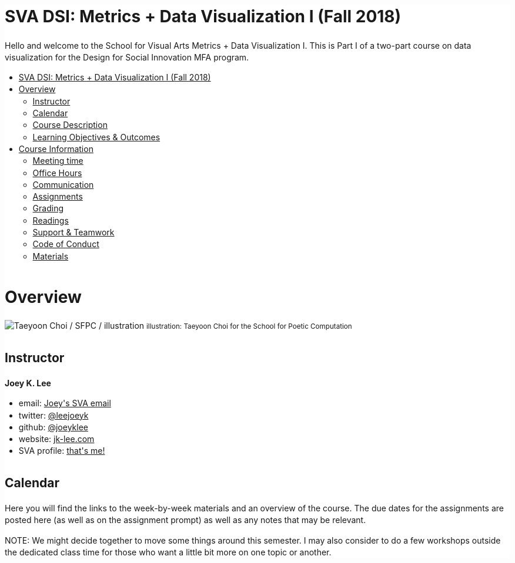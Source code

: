 # SVA DSI: Metrics + Data Visualization I (Fall 2018)

Hello and welcome to the School for Visual Arts  Metrics + Data Visualization I. This is Part I of a two-part course on data visualization for the Design for Social Innovation MFA program.


- [SVA DSI: Metrics + Data Visualization I (Fall 2018)](#sva-dsi-metrics--data-visualization-i-fall-2018)
- [Overview](#overview)
  - [Instructor](#instructor)
  - [Calendar](#calendar)
  - [Course Description](#course-description)
  - [Learning Objectives & Outcomes](#learning-objectives--outcomes)
- [Course Information](#course-information)
  - [Meeting time](#meeting-time)
  - [Office Hours](#office-hours)
  - [Communication](#communication)
  - [Assignments](#assignments)
  - [Grading](#grading)
  - [Readings](#readings)
  - [Support & Teamwork](#support--teamwork)
  - [Code of Conduct](#code-of-conduct)
  - [Materials](#materials)





# Overview

![Taeyoon Choi / SFPC / illustration](assets/images/sfpc-info-instead-of-data-poster.jpg)
<small>illustration: Taeyoon Choi for the School for Poetic Computation</small>

## Instructor

**Joey K. Lee**
* email: [Joey's SVA email](@mailto:jlee358@sva.edu)
* twitter: [@leejoeyk](https://twitter.com/leejoeyk)
* github: [@joeyklee](https://github.com/joeyklee)
* website: [jk-lee.com](http://jk-lee.com)
* SVA profile: [that's me!](https://dsi.sva.edu/faculty/joey-lee/)



## Calendar

Here you will find the links to the week-by-week materials and an overview of the course. The due dates for the assignments are posted here (as well as on the assignment prompt) as well as any notes that may be relevant.

NOTE: We might decide together to move some things around this semester. I may also consider to do a few workshops outside the dedicated class time for those who want a little bit more on one topic or another.
